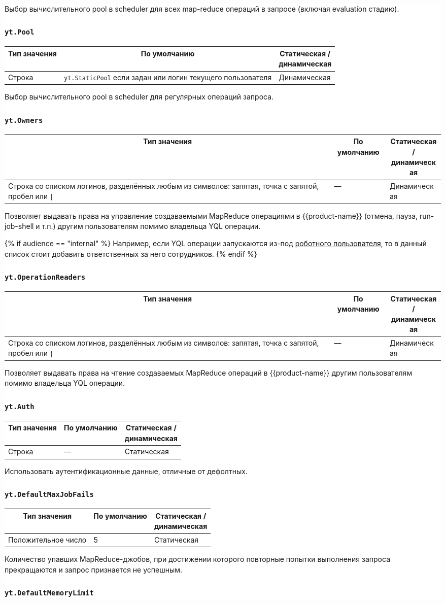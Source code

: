 Выбор вычислительного pool в scheduler для всех map-reduce операций в запросе (включая evaluation стадию).

### `yt.Pool`

| Тип значения | По умолчанию | Статическая /<br/>динамическая |
| --- | --- | --- |
| Строка | `yt.StaticPool` если задан или логин текущего пользователя | Динамическая |

Выбор вычислительного pool в scheduler для регулярных операций запроса.

### `yt.Owners`

| Тип значения | По умолчанию | Статическая /<br/>динамическая |
| --- | --- | --- |
| Строка со списком логинов, разделённых любым из символов: запятая, точка с запятой, пробел или `\|` | — | Динамическая |

Позволяет выдавать права на управление создаваемыми MapReduce операциями в {{product-name}} (отмена, пауза, run-job-shell и т.п.) другим пользователям помимо владельца YQL операции.

{% if audience == "internal" %}
Например, если YQL операции запускаются из-под [роботного пользователя]({{yql.pages.syntax.pragma.zombik}}), то в данный список стоит добавить ответственных за него сотрудников.
{% endif %}

### `yt.OperationReaders`

| Тип значения | По умолчанию | Статическая /<br/>динамическая |
| --- | --- | --- |
| Строка со списком логинов, разделённых любым из символов: запятая, точка с запятой, пробел или `\|` | — | Динамическая |

Позволяет выдавать права на чтение создаваемых MapReduce операций в {{product-name}} другим пользователям помимо владельца YQL операции.

### `yt.Auth`

| Тип значения | По умолчанию | Статическая /<br/>динамическая |
| --- | --- | --- |
| Строка | — | Статическая |

Использовать аутентификационные данные, отличные от дефолтных.

### `yt.DefaultMaxJobFails`

| Тип значения | По умолчанию | Статическая /<br/>динамическая |
| --- | --- | --- |
| Положительное число | 5 | Статическая |

Количество упавших MapReduce-джобов, при достижении которого повторные попытки выполнения запроса прекращаются и запрос признается не успешным.

### `yt.DefaultMemoryLimit`
